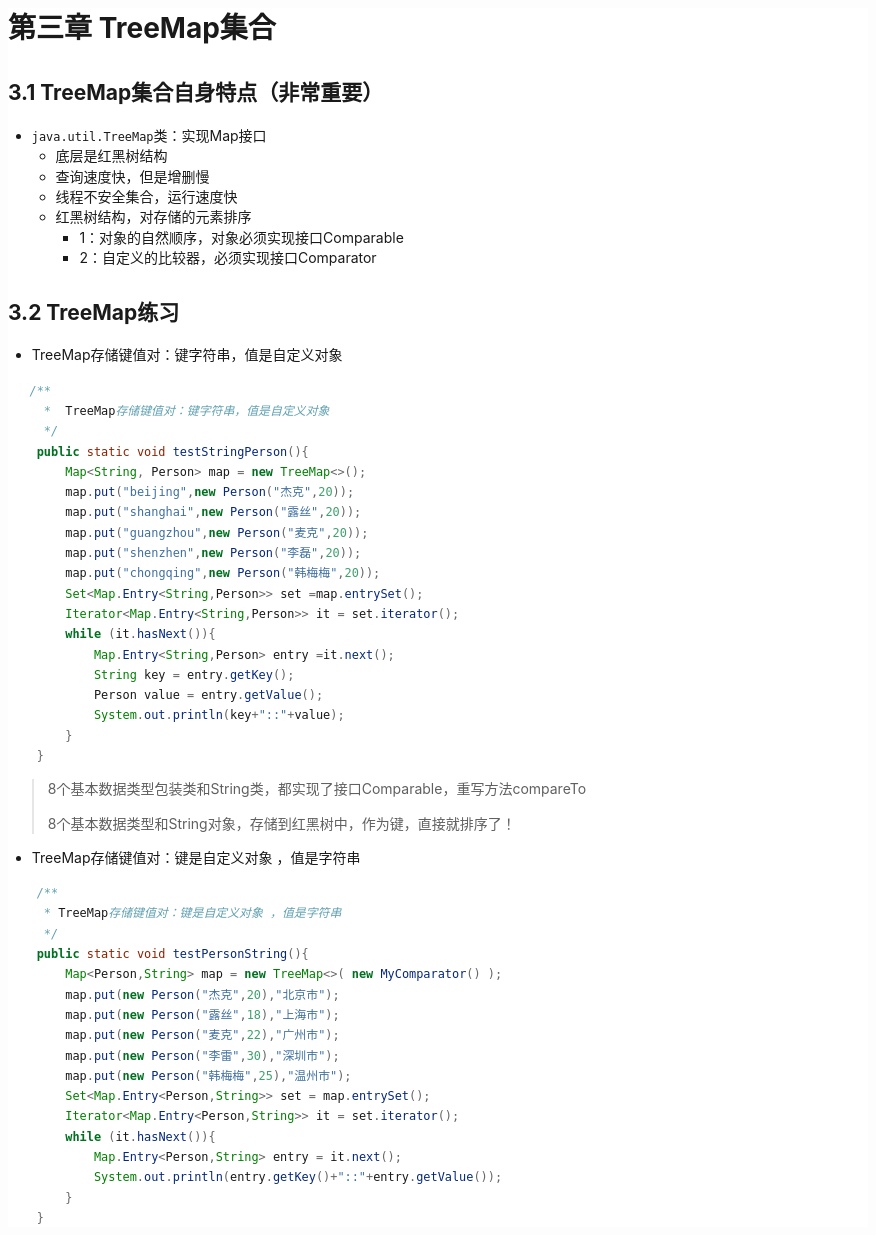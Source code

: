 
# 第三章 TreeMap集合

## 3.1 TreeMap集合自身特点（非常重要）

- `java.util.TreeMap`类：实现Map接口
  - 底层是红黑树结构
  - 查询速度快，但是增删慢
  - 线程不安全集合，运行速度快
  - 红黑树结构，对存储的元素排序
    - 1：对象的自然顺序，对象必须实现接口Comparable
    - 2：自定义的比较器，必须实现接口Comparator

## 3.2 TreeMap练习

- TreeMap存储键值对：键字符串，值是自定义对象

```java
   /**
     *  TreeMap存储键值对：键字符串，值是自定义对象
     */
    public static void testStringPerson(){
        Map<String, Person> map = new TreeMap<>();
        map.put("beijing",new Person("杰克",20));
        map.put("shanghai",new Person("露丝",20));
        map.put("guangzhou",new Person("麦克",20));
        map.put("shenzhen",new Person("李磊",20));
        map.put("chongqing",new Person("韩梅梅",20));
        Set<Map.Entry<String,Person>> set =map.entrySet();
        Iterator<Map.Entry<String,Person>> it = set.iterator();
        while (it.hasNext()){
            Map.Entry<String,Person> entry =it.next();
            String key = entry.getKey();
            Person value = entry.getValue();
            System.out.println(key+"::"+value);
        }
    }
```

> 8个基本数据类型包装类和String类，都实现了接口Comparable，重写方法compareTo
>
> 8个基本数据类型和String对象，存储到红黑树中，作为键，直接就排序了！

- TreeMap存储键值对：键是自定义对象 ，值是字符串


```java
    /**
     * TreeMap存储键值对：键是自定义对象 ，值是字符串
     */
    public static void testPersonString(){
        Map<Person,String> map = new TreeMap<>( new MyComparator() );
        map.put(new Person("杰克",20),"北京市");
        map.put(new Person("露丝",18),"上海市");
        map.put(new Person("麦克",22),"广州市");
        map.put(new Person("李雷",30),"深圳市");
        map.put(new Person("韩梅梅",25),"温州市");
        Set<Map.Entry<Person,String>> set = map.entrySet();
        Iterator<Map.Entry<Person,String>> it = set.iterator();
        while (it.hasNext()){
            Map.Entry<Person,String> entry = it.next();
            System.out.println(entry.getKey()+"::"+entry.getValue());
        }
    }
```
